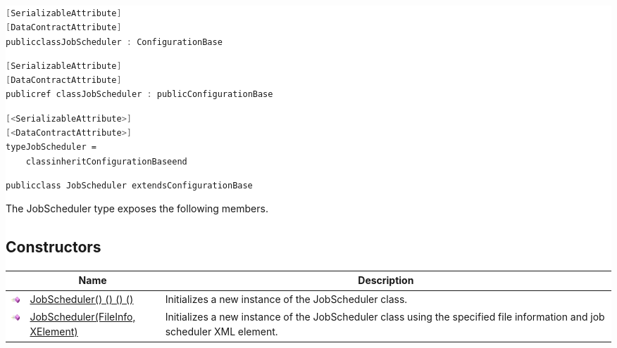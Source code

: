``` csharp
[SerializableAttribute]
[DataContractAttribute]
publicclassJobScheduler : ConfigurationBase
```

``` c++
[SerializableAttribute]
[DataContractAttribute]
publicref classJobScheduler : publicConfigurationBase
```

``` fsharp
[<SerializableAttribute>]
[<DataContractAttribute>]
typeJobScheduler =  
    classinheritConfigurationBaseend
```

``` jscript
publicclass JobScheduler extendsConfigurationBase
```

The JobScheduler type exposes the following members.

## Constructors

<table>
<thead>
<tr class="header">
<th> </th>
<th>Name</th>
<th>Description</th>
</tr>
</thead>
<tbody>
<tr class="odd">
<td><img src="images/Dd565996.pubmethod(en-us,VS.90).gif" title="Public method" alt="Public method" /></td>
<td><a href="jobscheduler-constructor-microsoft-web-media-transformmanager_1.md">JobScheduler() () () ()</a></td>
<td>Initializes a new instance of the JobScheduler class.</td>
</tr>
<tr class="even">
<td><img src="images/Dd565996.pubmethod(en-us,VS.90).gif" title="Public method" alt="Public method" /></td>
<td><a href="jobscheduler-constructor-fileinfo-xelement-microsoft-web-media-transformmanager.md">JobScheduler(FileInfo, XElement)</a></td>
<td>Initializes a new instance of the JobScheduler class using the specified file information and job scheduler XML element.</td>
</tr>
</tbody>
</table>
